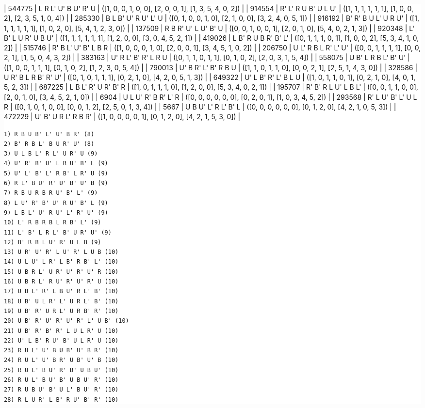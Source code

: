 | 544775 | L R L' U' B U' R' U | ([1, 0, 0, 1, 0, 0], [2, 0, 0, 1], [1, 3, 5, 4, 0, 2]) |
| 914554 | R' L' R U B' U L U' | ([1, 1, 1, 1, 1, 1], [1, 0, 0, 2], [2, 3, 5, 1, 0, 4]) |
| 285330 | B L B' U' R U' L' U | ([0, 1, 0, 0, 1, 0], [2, 1, 0, 0], [3, 2, 4, 0, 5, 1]) |
| 916192 | B' R' B U L' U R U' | ([1, 1, 1, 1, 1, 1], [1, 0, 2, 0], [5, 4, 1, 2, 3, 0]) |
| 137509 | R B R' U' L U' B' U | ([0, 0, 1, 0, 0, 1], [2, 0, 1, 0], [5, 4, 0, 2, 1, 3]) |
| 920348 | L' B' L U R' U B U' | ([1, 1, 1, 1, 1, 1], [1, 2, 0, 0], [3, 0, 4, 5, 2, 1]) |
| 419026 | L B' R U B R' B' L' | ([0, 1, 1, 1, 0, 1], [1, 0, 0, 2], [5, 3, 4, 1, 0, 2]) |
| 515746 | R' B L' U' B' L B R | ([1, 0, 0, 0, 1, 0], [2, 0, 0, 1], [3, 4, 5, 1, 0, 2]) |
| 206750 | U L' R B L R' L' U' | ([0, 0, 1, 1, 1, 1], [0, 0, 2, 1], [1, 5, 0, 4, 3, 2]) |
| 383163 | U' R L' B' R' L R U | ([0, 1, 1, 0, 1, 1], [0, 1, 0, 2], [2, 0, 3, 1, 5, 4]) |
| 558075 | U B' L R B L' B' U' | ([1, 0, 0, 1, 1, 1], [0, 1, 0, 2], [1, 2, 3, 0, 5, 4]) |
| 790013 | U' B R' L' B' R B U | ([1, 1, 0, 1, 1, 0], [0, 0, 2, 1], [2, 5, 1, 4, 3, 0]) |
| 328586 | U R' B L R B' R' U' | ([0, 1, 0, 1, 1, 1], [0, 2, 1, 0], [4, 2, 0, 5, 1, 3]) |
| 649322 | U' L B' R' L' B L U | ([1, 0, 1, 1, 0, 1], [0, 2, 1, 0], [4, 0, 1, 5, 2, 3]) |
| 687225 | L B L' R' U R' B' R | ([1, 0, 1, 1, 1, 0], [1, 2, 0, 0], [5, 3, 4, 0, 2, 1]) |
| 195707 | R' B' R L U' L B L' | ([0, 0, 1, 1, 0, 0], [2, 0, 1, 0], [3, 4, 5, 2, 1, 0]) |
| 6904 | U L U' R' B R' L' R | ([0, 0, 0, 0, 0, 0], [0, 2, 0, 1], [1, 0, 3, 4, 5, 2]) |
| 293568 | R' L U' B' L' U L R | ([0, 1, 0, 1, 0, 0], [0, 0, 1, 2], [2, 5, 0, 1, 3, 4]) |
| 5667 | U B U' L' R L' B' L | ([0, 0, 0, 0, 0, 0], [0, 1, 2, 0], [4, 2, 1, 0, 5, 3]) |
| 472229 | U' B' U R L' R B R' | ([1, 0, 0, 0, 0, 1], [0, 1, 2, 0], [4, 2, 1, 5, 3, 0]) |


```
1) R B U B' L' U' B R' (8)
2) B' R B L' B U R' U' (8)
3) U L B L' R L' U R' U (9)
4) U' R' B' U' L R U' B' L (9)
5) U' L' B' L' R B' L R' U (9)
6) R L' B U' R' U' B' U' B (9)
7) R B U R B R U' B' L' (9)
8) L U' R' B' U' R U' B' L (9)
9) L B L' U' R U' L' R' U' (9)
10) L' R B R B L R B' L' (9)
11) L' B' L R L' B' U R' U' (9)
12) B' R B L U' R' U L B (9)
13) U R' U' R' L U' R' L U B (10)
14) U L U' L R' L B' R B' L' (10)
15) U B R L' U R' U' R' U' R (10)
16) U B R L' R U' R' U' R' U (10)
17) U B L' R' L B U' R L' B' (10)
18) U B' U L R' L' U R L' B' (10)
19) U B' R' U R L' U R B' R' (10)
20) U B' R' U' R' U' R' L' U B' (10)
21) U B' R' B' R' L U L R' U (10)
22) U' L B' R U' B' U L R' U (10)
23) R U L' U' B U B' U' B R' (10)
24) R U L' U' B R' U B' U' B (10)
25) R U L' B U' R' B' U B U' (10)
26) R U L' B U' B' U B U' R' (10)
27) R U B U' B' U L' B U' R' (10)
28) R L U R' L B' R U' B' R' (10)
```